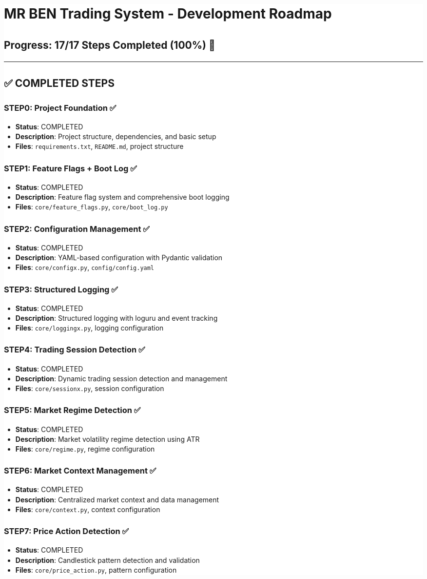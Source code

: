 # MR BEN Trading System - Development Roadmap

## Progress: 17/17 Steps Completed (100%) 🎉

---

## ✅ COMPLETED STEPS

### STEP0: Project Foundation ✅
- **Status**: COMPLETED
- **Description**: Project structure, dependencies, and basic setup
- **Files**: `requirements.txt`, `README.md`, project structure

### STEP1: Feature Flags + Boot Log ✅
- **Status**: COMPLETED
- **Description**: Feature flag system and comprehensive boot logging
- **Files**: `core/feature_flags.py`, `core/boot_log.py`

### STEP2: Configuration Management ✅
- **Status**: COMPLETED
- **Description**: YAML-based configuration with Pydantic validation
- **Files**: `core/configx.py`, `config/config.yaml`

### STEP3: Structured Logging ✅
- **Status**: COMPLETED
- **Description**: Structured logging with loguru and event tracking
- **Files**: `core/loggingx.py`, logging configuration

### STEP4: Trading Session Detection ✅
- **Status**: COMPLETED
- **Description**: Dynamic trading session detection and management
- **Files**: `core/sessionx.py`, session configuration

### STEP5: Market Regime Detection ✅
- **Status**: COMPLETED
- **Description**: Market volatility regime detection using ATR
- **Files**: `core/regime.py`, regime configuration

### STEP6: Market Context Management ✅
- **Status**: COMPLETED
- **Description**: Centralized market context and data management
- **Files**: `core/context.py`, context configuration

### STEP7: Price Action Detection ✅
- **Status**: COMPLETED
- **Description**: Candlestick pattern detection and validation
- **Files**: `core/price_action.py`, pattern configuration
